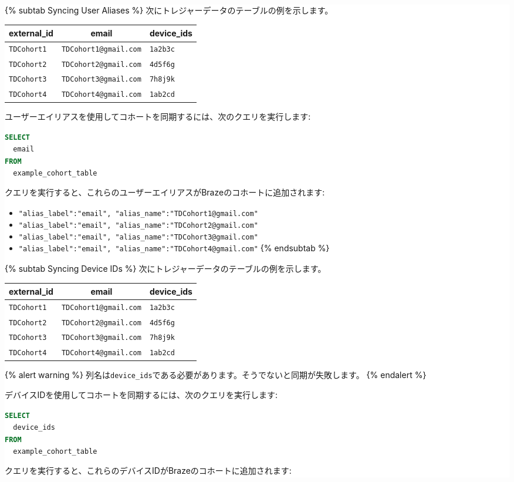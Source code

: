 {% subtab Syncing User Aliases %}
次にトレジャーデータのテーブルの例を示します。

| external_id |	email	| device_ids |
| ----------- | ----------- | ----------- |
| `TDCohort1`	| `TDCohort1@gmail.com`	| `1a2b3c` |
| `TDCohort2`	| `TDCohort2@gmail.com`	| `4d5f6g` |
| `TDCohort3`	| `TDCohort3@gmail.com`	| `7h8j9k` |
| `TDCohort4`	| `TDCohort4@gmail.com`	| `1ab2cd` |

ユーザーエイリアスを使用してコホートを同期するには、次のクエリを実行します:

```sql
SELECT
  email
FROM
  example_cohort_table
```

クエリを実行すると、これらのユーザーエイリアスがBrazeのコホートに追加されます:

 - `"alias_label":"email", "alias_name":"TDCohort1@gmail.com"`
 - `"alias_label":"email", "alias_name":"TDCohort2@gmail.com"`
 - `"alias_label":"email", "alias_name":"TDCohort3@gmail.com"`
 - `"alias_label":"email", "alias_name":"TDCohort4@gmail.com"`
{% endsubtab %}

{% subtab Syncing Device IDs %}
次にトレジャーデータのテーブルの例を示します。

| external_id |	email	| device_ids |
| ----------- | ----------- | ----------- |
| `TDCohort1`	| `TDCohort1@gmail.com`	| `1a2b3c` |
| `TDCohort2`	| `TDCohort2@gmail.com`	| `4d5f6g` |
| `TDCohort3`	| `TDCohort3@gmail.com`	| `7h8j9k` |
| `TDCohort4`	| `TDCohort4@gmail.com`	| `1ab2cd` |

{% alert warning %}
列名は`device_ids`である必要があります。そうでないと同期が失敗します。
{% endalert %}

デバイスIDを使用してコホートを同期するには、次のクエリを実行します:

```sql
SELECT
  device_ids
FROM
  example_cohort_table
```

クエリを実行すると、これらのデバイスIDがBrazeのコホートに追加されます:
